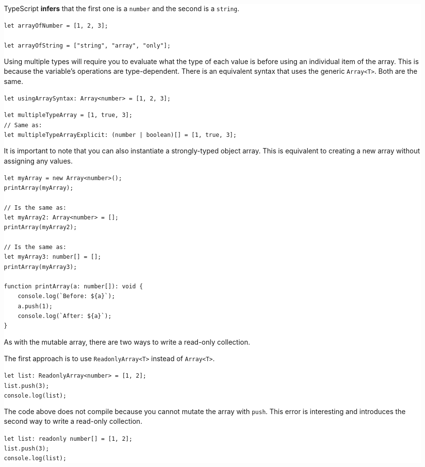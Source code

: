 TypeScript **infers** that the first one is a `number` and the second is a `string`. 

```tsx
let arrayOfNumber = [1, 2, 3]; 

let arrayOfString = ["string", "array", "only"];
```

Using multiple types will require you to evaluate what the type of each value is before using an individual item of the array. This is because the variable’s operations are type-dependent. There is an equivalent syntax that uses the generic `Array<T>`. Both are the same.

```tsx
let usingArraySyntax: Array<number> = [1, 2, 3]; 
```

```tsx
let multipleTypeArray = [1, true, 3]; 
// Same as:
let multipleTypeArrayExplicit: (number | boolean)[] = [1, true, 3]; 
```

It is important to note that you can also instantiate a strongly-typed object array. This is equivalent to creating a new array without assigning any values.

```tsx
let myArray = new Array<number>();
printArray(myArray);

// Is the same as:
let myArray2: Array<number> = [];
printArray(myArray2);

// Is the same as:
let myArray3: number[] = [];
printArray(myArray3);

function printArray(a: number[]): void {
    console.log(`Before: ${a}`);
    a.push(1);
    console.log(`After: ${a}`);
}
```

As with the mutable array, there are two ways to write a read-only collection.

The first approach is to use `ReadonlyArray<T>` instead of `Array<T>`.

```tsx
let list: ReadonlyArray<number> = [1, 2];
list.push(3);
console.log(list);
```

The code above does not compile because you cannot mutate the array with `push`. This error is interesting and introduces the second way to write a read-only collection.

```tsx
let list: readonly number[] = [1, 2];
list.push(3);
console.log(list);
```
